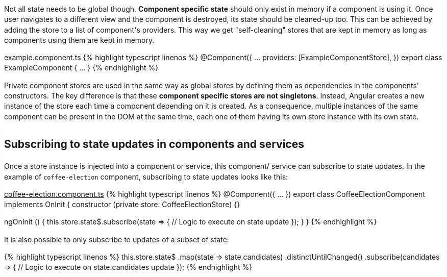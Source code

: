 Not all state needs to be global though. **Component specific state** should only exist in memory if a component is using it. Once user navigates to a different view and the component is destroyed, its state should be cleaned-up too. This can be achieved by adding the store to a list of component's providers. This way we get "self-cleaning" stores that are kept in memory as long as components using them are kept in memory.

<span class="highlight-filename">example.component.ts</span>
{% highlight typescript linenos %}
@Component({
  ...
  providers: [ExampleComponentStore],
})
export class ExampleComponent {
  ...
}
{% endhighlight %}

Private component stores are used in the same way as global stores by defining them as dependencies in the components' constructors. The key difference is that these **component specific stores are not singletons**. Instead, Angular creates a new instance of the store each time a component depending on it is created. As a consequence, multiple instances of the same component can be present in the DOM at the same time, each one of them having its own store instance with its own state.

## Subscribing to state updates in components and services

Once a store instance is injected into a component or service, this component/ service can subscribe to state updates. In the example of `coffee-election` component, subscribing to state updates looks like this:

<span class="highlight-filename"><a href="https://github.com/jurebajt/coffee-election/blob/master/src/app/coffee-election.component.ts" target="_blank">coffee-election.component.ts</a></span>
{% highlight typescript linenos %}
@Component({ ... })
export class CoffeeElectionComponent implements OnInit {
  constructor (private store: CoffeeElectionStore) {}

  ngOnInit () {
    this.store.state$.subscribe(state => {
      // Logic to execute on state update
    });
  }
}
{% endhighlight %}

It is also possible to only subscribe to updates of a subset of state:

{% highlight typescript linenos %}
this.store.state$
  .map(state => state.candidates)
  .distinctUntilChanged()
  .subscribe(candidates => {
    // Logic to execute on state.candidates update
  });
{% endhighlight %}
